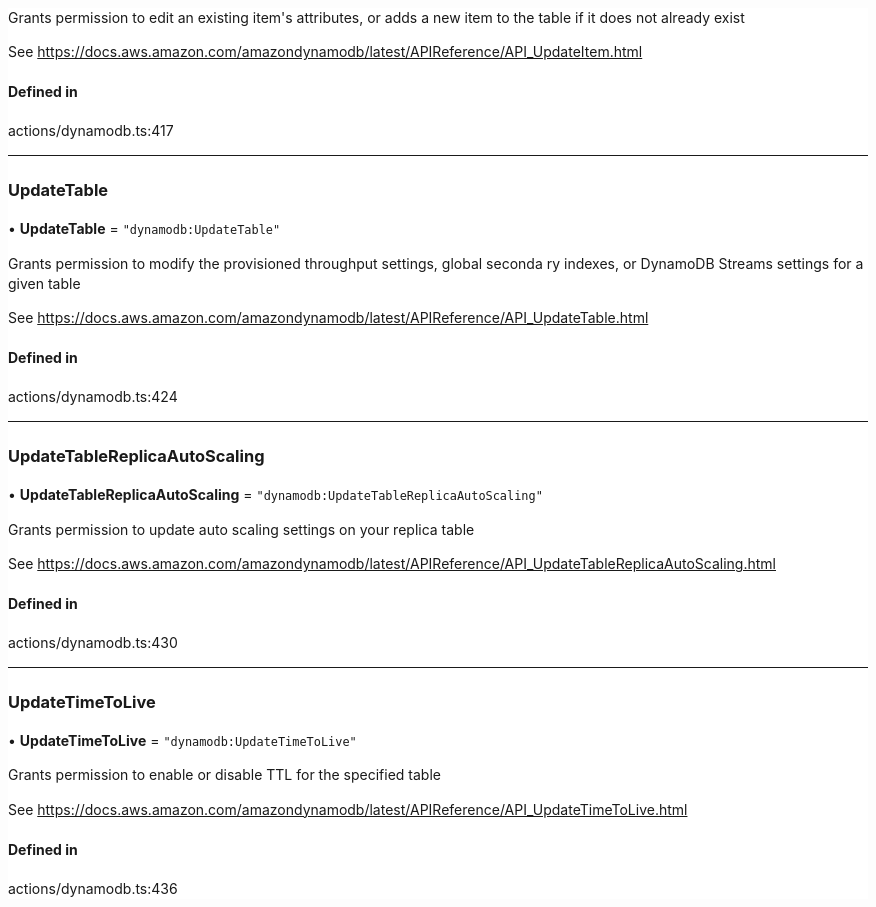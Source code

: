 Grants permission to edit an existing item's attributes, or adds a new item to
the table if it does not already exist

See https://docs.aws.amazon.com/amazondynamodb/latest/APIReference/API_UpdateItem.html

#### Defined in

actions/dynamodb.ts:417

___

### UpdateTable

• **UpdateTable** = ``"dynamodb:UpdateTable"``

Grants permission to modify the provisioned throughput settings, global seconda
ry indexes, or DynamoDB Streams settings for a given table

See https://docs.aws.amazon.com/amazondynamodb/latest/APIReference/API_UpdateTable.html

#### Defined in

actions/dynamodb.ts:424

___

### UpdateTableReplicaAutoScaling

• **UpdateTableReplicaAutoScaling** = ``"dynamodb:UpdateTableReplicaAutoScaling"``

Grants permission to update auto scaling settings on your replica table

See https://docs.aws.amazon.com/amazondynamodb/latest/APIReference/API_UpdateTableReplicaAutoScaling.html

#### Defined in

actions/dynamodb.ts:430

___

### UpdateTimeToLive

• **UpdateTimeToLive** = ``"dynamodb:UpdateTimeToLive"``

Grants permission to enable or disable TTL for the specified table

See https://docs.aws.amazon.com/amazondynamodb/latest/APIReference/API_UpdateTimeToLive.html

#### Defined in

actions/dynamodb.ts:436
